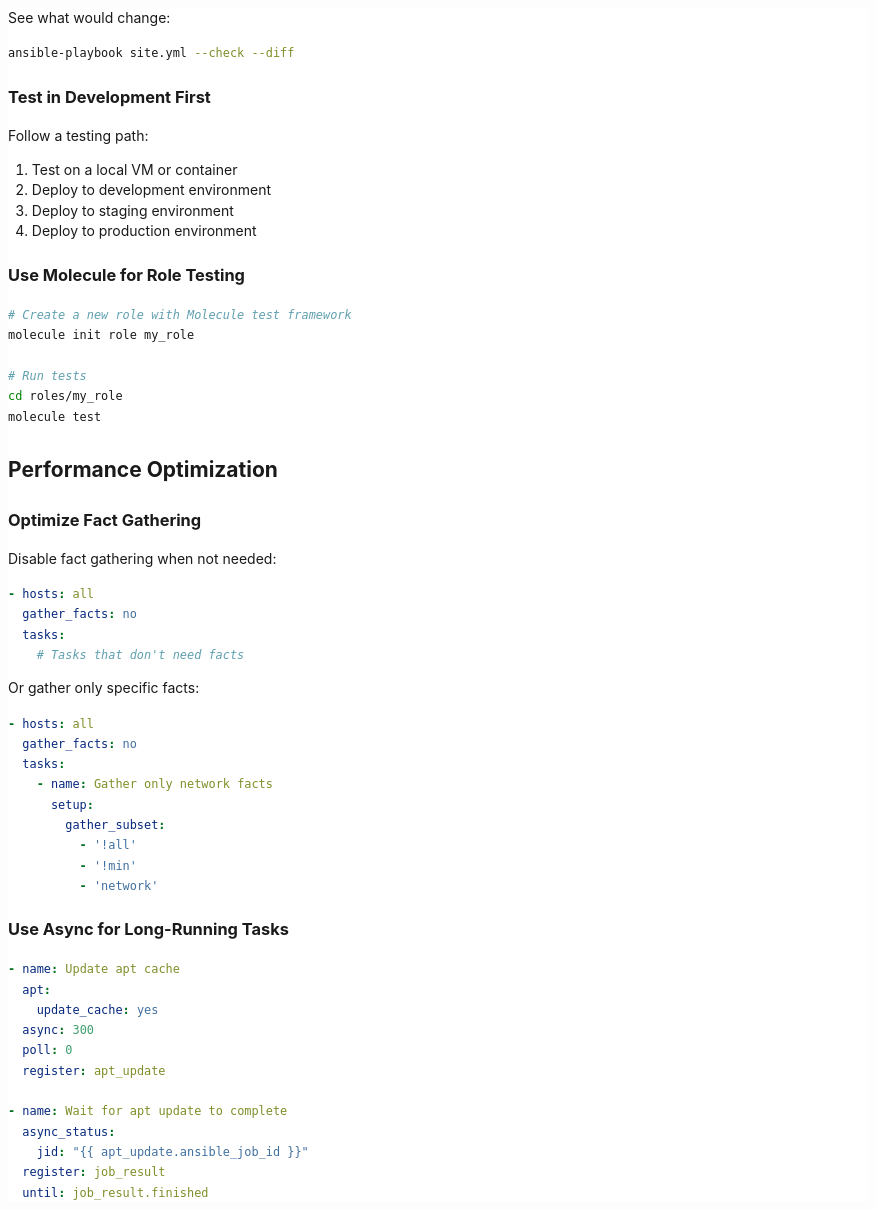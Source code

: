 See what would change:

```bash
ansible-playbook site.yml --check --diff
```

### Test in Development First

Follow a testing path:
1. Test on a local VM or container
2. Deploy to development environment
3. Deploy to staging environment
4. Deploy to production environment

### Use Molecule for Role Testing

```bash
# Create a new role with Molecule test framework
molecule init role my_role

# Run tests
cd roles/my_role
molecule test
```

## Performance Optimization

### Optimize Fact Gathering

Disable fact gathering when not needed:

```yaml
- hosts: all
  gather_facts: no
  tasks:
    # Tasks that don't need facts
```

Or gather only specific facts:

```yaml
- hosts: all
  gather_facts: no
  tasks:
    - name: Gather only network facts
      setup:
        gather_subset:
          - '!all'
          - '!min'
          - 'network'
```

### Use Async for Long-Running Tasks

```yaml
- name: Update apt cache
  apt:
    update_cache: yes
  async: 300
  poll: 0
  register: apt_update
  
- name: Wait for apt update to complete
  async_status:
    jid: "{{ apt_update.ansible_job_id }}"
  register: job_result
  until: job_result.finished
```